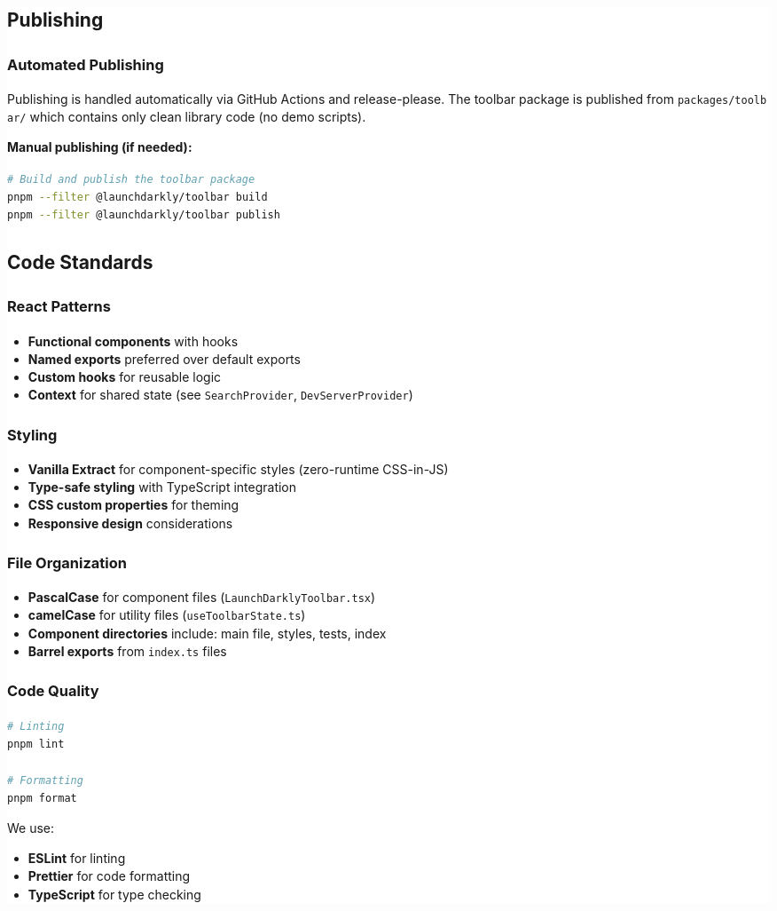 ## Publishing

### Automated Publishing

Publishing is handled automatically via GitHub Actions and release-please. The toolbar package is published from `packages/toolbar/` which contains only clean library code (no demo scripts).

**Manual publishing (if needed):**

```bash
# Build and publish the toolbar package
pnpm --filter @launchdarkly/toolbar build
pnpm --filter @launchdarkly/toolbar publish
```

## Code Standards

### React Patterns

- **Functional components** with hooks
- **Named exports** preferred over default exports
- **Custom hooks** for reusable logic
- **Context** for shared state (see `SearchProvider`, `DevServerProvider`)

### Styling

- **Vanilla Extract** for component-specific styles (zero-runtime CSS-in-JS)
- **Type-safe styling** with TypeScript integration
- **CSS custom properties** for theming
- **Responsive design** considerations

### File Organization

- **PascalCase** for component files (`LaunchDarklyToolbar.tsx`)
- **camelCase** for utility files (`useToolbarState.ts`)
- **Component directories** include: main file, styles, tests, index
- **Barrel exports** from `index.ts` files

### Code Quality

```bash
# Linting
pnpm lint

# Formatting
pnpm format
```

We use:

- **ESLint** for linting
- **Prettier** for code formatting
- **TypeScript** for type checking
